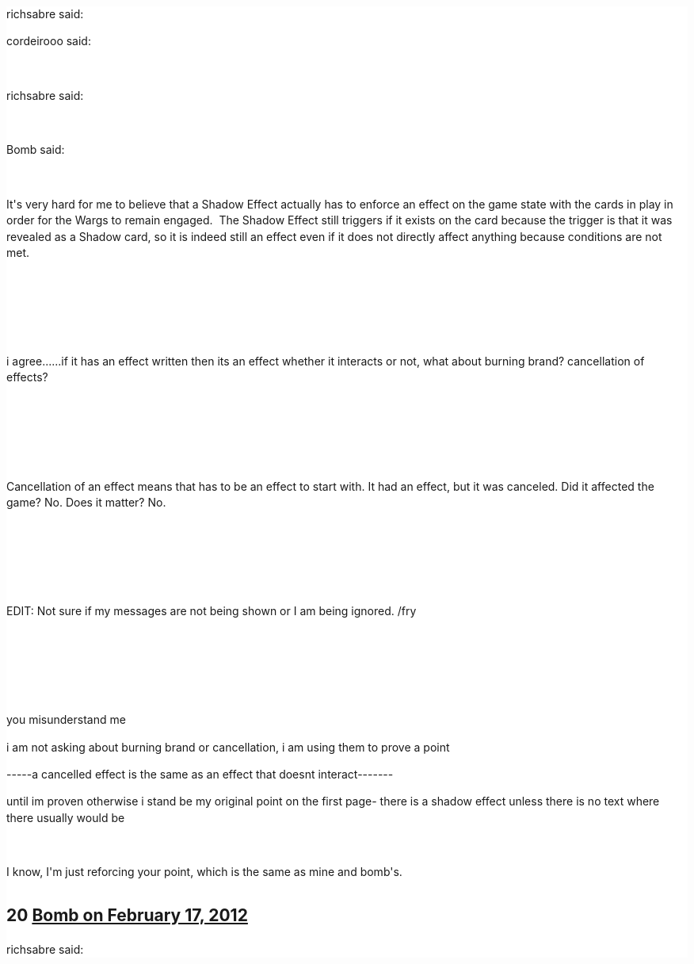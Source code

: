 richsabre said:

cordeirooo said:

 

richsabre said:

 

Bomb said:

 

It's very hard for me to believe that a Shadow Effect actually has to enforce an effect on the game state with the cards in play in order for the Wargs to remain engaged.  The Shadow Effect still triggers if it exists on the card because the trigger is that it was revealed as a Shadow card, so it is indeed still an effect even if it does not directly affect anything because conditions are not met.

 

 

 

i agree......if it has an effect written then its an effect whether it interacts or not, what about burning brand? cancellation of effects?

 

 

 

Cancellation of an effect means that has to be an effect to start with. It had an effect, but it was canceled. Did it affected the game? No. Does it matter? No.

 

 

 

EDIT: Not sure if my messages are not being shown or I am being ignored. /fry

 

 

 

you misunderstand me

i am not asking about burning brand or cancellation, i am using them to prove a point

-----a cancelled effect is the same as an effect that doesnt interact-------

until im proven otherwise i stand be my original point on the first page- there is a shadow effect unless there is no text where there usually would be



 

I know, I'm just reforcing your point, which is the same as mine and bomb's.

## 20 [Bomb on February 17, 2012](https://community.fantasyflightgames.com/topic/60529-another-wargs-question/?do=findComment&comment=595440)

richsabre said:
